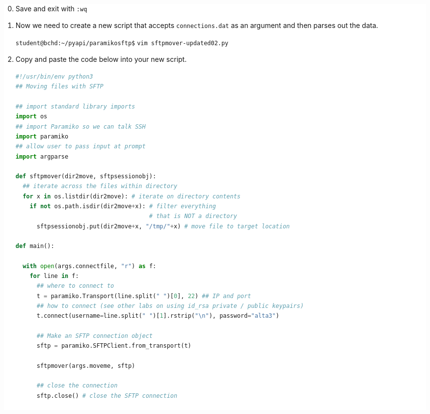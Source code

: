 0. Save and exit with `:wq`

0. Now we need to create a new script that accepts `connections.dat` as an argument and then parses out the data.

    `student@bchd:~/pyapi/paramikosftp$` `vim sftpmover-updated02.py`

0. Copy and paste the code below into your new script.

    ```python
    #!/usr/bin/env python3
    ## Moving files with SFTP
    
    ## import standard library imports
    import os
    ## import Paramiko so we can talk SSH
    import paramiko
    ## allow user to pass input at prompt
    import argparse
    
    def sftpmover(dir2move, sftpsessionobj):
      ## iterate across the files within directory
      for x in os.listdir(dir2move): # iterate on directory contents
        if not os.path.isdir(dir2move+x): # filter everything
                                          # that is NOT a directory
          sftpsessionobj.put(dir2move+x, "/tmp/"+x) # move file to target location
    
    def main():
      
      with open(args.connectfile, "r") as f:
        for line in f:
          ## where to connect to
          t = paramiko.Transport(line.split(" ")[0], 22) ## IP and port
          ## how to connect (see other labs on using id_rsa private / public keypairs)
          t.connect(username=line.split(" ")[1].rstrip("\n"), password="alta3")
          
          ## Make an SFTP connection object
          sftp = paramiko.SFTPClient.from_transport(t)
          
          sftpmover(args.moveme, sftp)
          
          ## close the connection
          sftp.close() # close the SFTP connection
          